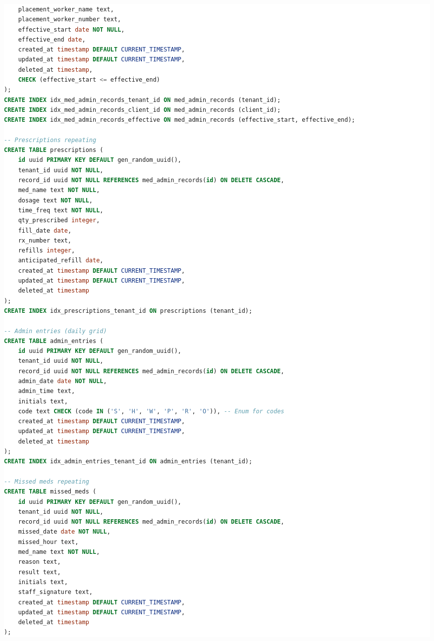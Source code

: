 ```sql
    placement_worker_name text,
    placement_worker_number text,
    effective_start date NOT NULL,
    effective_end date,
    created_at timestamp DEFAULT CURRENT_TIMESTAMP,
    updated_at timestamp DEFAULT CURRENT_TIMESTAMP,
    deleted_at timestamp,
    CHECK (effective_start <= effective_end)
);
CREATE INDEX idx_med_admin_records_tenant_id ON med_admin_records (tenant_id);
CREATE INDEX idx_med_admin_records_client_id ON med_admin_records (client_id);
CREATE INDEX idx_med_admin_records_effective ON med_admin_records (effective_start, effective_end);

-- Prescriptions repeating
CREATE TABLE prescriptions (
    id uuid PRIMARY KEY DEFAULT gen_random_uuid(),
    tenant_id uuid NOT NULL,
    record_id uuid NOT NULL REFERENCES med_admin_records(id) ON DELETE CASCADE,
    med_name text NOT NULL,
    dosage text NOT NULL,
    time_freq text NOT NULL,
    qty_prescribed integer,
    fill_date date,
    rx_number text,
    refills integer,
    anticipated_refill date,
    created_at timestamp DEFAULT CURRENT_TIMESTAMP,
    updated_at timestamp DEFAULT CURRENT_TIMESTAMP,
    deleted_at timestamp
);
CREATE INDEX idx_prescriptions_tenant_id ON prescriptions (tenant_id);

-- Admin entries (daily grid)
CREATE TABLE admin_entries (
    id uuid PRIMARY KEY DEFAULT gen_random_uuid(),
    tenant_id uuid NOT NULL,
    record_id uuid NOT NULL REFERENCES med_admin_records(id) ON DELETE CASCADE,
    admin_date date NOT NULL,
    admin_time text,
    initials text,
    code text CHECK (code IN ('S', 'H', 'W', 'P', 'R', 'O')), -- Enum for codes
    created_at timestamp DEFAULT CURRENT_TIMESTAMP,
    updated_at timestamp DEFAULT CURRENT_TIMESTAMP,
    deleted_at timestamp
);
CREATE INDEX idx_admin_entries_tenant_id ON admin_entries (tenant_id);

-- Missed meds repeating
CREATE TABLE missed_meds (
    id uuid PRIMARY KEY DEFAULT gen_random_uuid(),
    tenant_id uuid NOT NULL,
    record_id uuid NOT NULL REFERENCES med_admin_records(id) ON DELETE CASCADE,
    missed_date date NOT NULL,
    missed_hour text,
    med_name text NOT NULL,
    reason text,
    result text,
    initials text,
    staff_signature text,
    created_at timestamp DEFAULT CURRENT_TIMESTAMP,
    updated_at timestamp DEFAULT CURRENT_TIMESTAMP,
    deleted_at timestamp
);
```